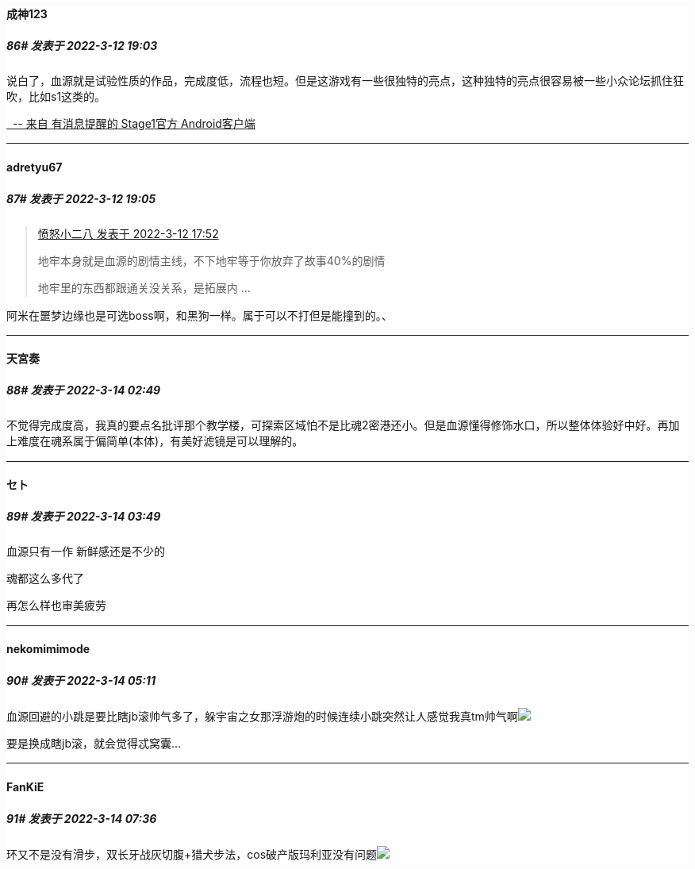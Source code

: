 ####  成神123  
##### 86#       发表于 2022-3-12 19:03

说白了，血源就是试验性质的作品，完成度低，流程也短。但是这游戏有一些很独特的亮点，这种独特的亮点很容易被一些小众论坛抓住狂吹，比如s1这类的。

[  -- 来自 有消息提醒的 Stage1官方 Android客户端](https://www.coolapk.com/apk/140634)

*****

####  adretyu67  
##### 87#       发表于 2022-3-12 19:05

<blockquote><a href="httphttps://bbs.saraba1st.com/2b/forum.php?mod=redirect&amp;goto=findpost&amp;pid=55018214&amp;ptid=2057245" target="_blank">愤怒小二八 发表于 2022-3-12 17:52</a>

地牢本身就是血源的剧情主线，不下地牢等于你放弃了故事40%的剧情

地牢里的东西都跟通关没关系，是拓展内 ...</blockquote>
阿米在噩梦边缘也是可选boss啊，和黑狗一样。属于可以不打但是能撞到的。、



*****

####  天宮奏  
##### 88#       发表于 2022-3-14 02:49

不觉得完成度高，我真的要点名批评那个教学楼，可探索区域怕不是比魂2密港还小。但是血源懂得修饰水口，所以整体体验好中好。再加上难度在魂系属于偏简单(本体)，有美好滤镜是可以理解的。

*****

####  セト  
##### 89#       发表于 2022-3-14 03:49

血源只有一作 新鲜感还是不少的

魂都这么多代了

再怎么样也审美疲劳

*****

####  nekomimimode  
##### 90#       发表于 2022-3-14 05:11

血源回避的小跳是要比瞎jb滚帅气多了，躲宇宙之女那浮游炮的时候连续小跳突然让人感觉我真tm帅气啊<img src="https://static.saraba1st.com/image/smiley/face2017/067.png" referrerpolicy="no-referrer">

要是换成瞎jb滚，就会觉得忒窝囊...



*****

####  FanKiE  
##### 91#       发表于 2022-3-14 07:36

环又不是没有滑步，双长牙战灰切腹+猎犬步法，cos破产版玛利亚没有问题<img src="https://static.saraba1st.com/image/smiley/face2017/025.png" referrerpolicy="no-referrer">
